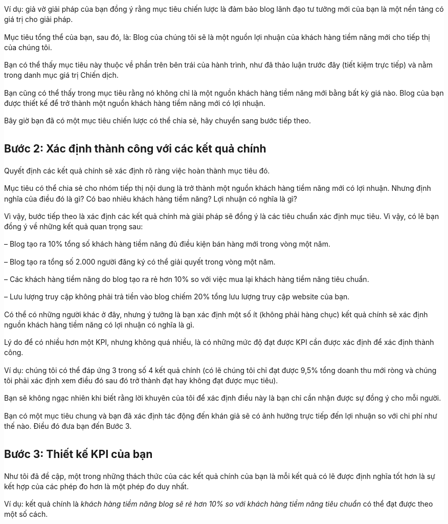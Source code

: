 Ví dụ: giả vờ giải pháp của bạn đồng ý rằng mục tiêu chiến lược là đảm bảo blog lãnh đạo tư tưởng mới của bạn là một nền tảng có giá trị cho giải pháp.

Mục tiêu tổng thể của bạn, sau đó, là: Blog của chúng tôi sẽ là một nguồn lợi nhuận của khách hàng tiềm năng mới cho tiếp thị của chúng tôi.

Bạn có thể thấy mục tiêu này thuộc về phần trên bên trái của hành trình, như đã thảo luận trước đây (tiết kiệm trực tiếp) và nằm trong danh mục giá trị Chiến dịch.

Bạn cũng có thể thấy trong mục tiêu rằng nó không chỉ là một nguồn khách hàng tiềm năng mới bằng bất kỳ giá nào. Blog của bạn được thiết kế để trở thành một nguồn khách hàng tiềm năng mới có lợi nhuận.

Bây giờ bạn đã có một mục tiêu chiến lược có thể chia sẻ, hãy chuyển sang bước tiếp theo.

## Bước 2: Xác định thành công với các kết quả chính

Quyết định các kết quả chính sẽ xác định rõ ràng việc hoàn thành mục tiêu đó.

Mục tiêu có thể chia sẻ cho nhóm tiếp thị nội dung là trở thành một nguồn khách hàng tiềm năng mới có lợi nhuận. Nhưng định nghĩa của điều đó là gì? Có bao nhiêu khách hàng tiềm năng? Lợi nhuận có nghĩa là gì?

Vì vậy, bước tiếp theo là xác định các kết quả chính mà giải pháp sẽ đồng ý là các tiêu chuẩn xác định mục tiêu. Vì vậy, có lẽ bạn đồng ý về những kết quả quan trọng sau:

– Blog tạo ra 10% tổng số khách hàng tiềm năng đủ điều kiện bán hàng mới trong vòng một năm.

– Blog tạo ra tổng số 2.000 người đăng ký có thể giải quyết trong vòng một năm.

– Các khách hàng tiềm năng do blog tạo ra rẻ hơn 10% so với việc mua lại khách hàng tiềm năng tiêu chuẩn.

– Lưu lượng truy cập không phải trả tiền vào blog chiếm 20% tổng lưu lượng truy cập website của bạn.

Có thể có những người khác ở đây, nhưng ý tưởng là bạn xác định một số ít (không phải hàng chục) kết quả chính sẽ xác định nguồn khách hàng tiềm năng có lợi nhuận có nghĩa là gì.

Lý do để có nhiều hơn một KPI, nhưng không quá nhiều, là có những mức độ đạt được KPI cần được xác định để xác định thành công.

Ví dụ: chúng tôi có thể đáp ứng 3 trong số 4 kết quả chính (có lẽ chúng tôi chỉ đạt được 9,5% tổng doanh thu mới ròng và chúng tôi phải xác định xem điều đó sau đó trở thành đạt hay không đạt được mục tiêu).

Bạn sẽ không ngạc nhiên khi biết rằng lời khuyên của tôi để xác định điều này là bạn chỉ cần nhận được sự đồng ý cho mỗi người.

Bạn có một mục tiêu chung và bạn đã xác định tác động đến khán giả sẽ có ảnh hưởng trực tiếp đến lợi nhuận so với chi phí như thế nào. Điều đó đưa bạn đến Bước 3.

## Bước 3: Thiết kế KPI của bạn

Như tôi đã đề cập, một trong những thách thức của các kết quả chính của bạn là mỗi kết quả có lẽ được định nghĩa tốt hơn là sự kết hợp của các phép đo hơn là một phép đo duy nhất.

Ví dụ: kết quả chính là _khách hàng tiềm năng blog sẽ rẻ hơn 10% so với khách hàng tiềm năng tiêu chuẩn_ có thể đạt được theo một số cách.
